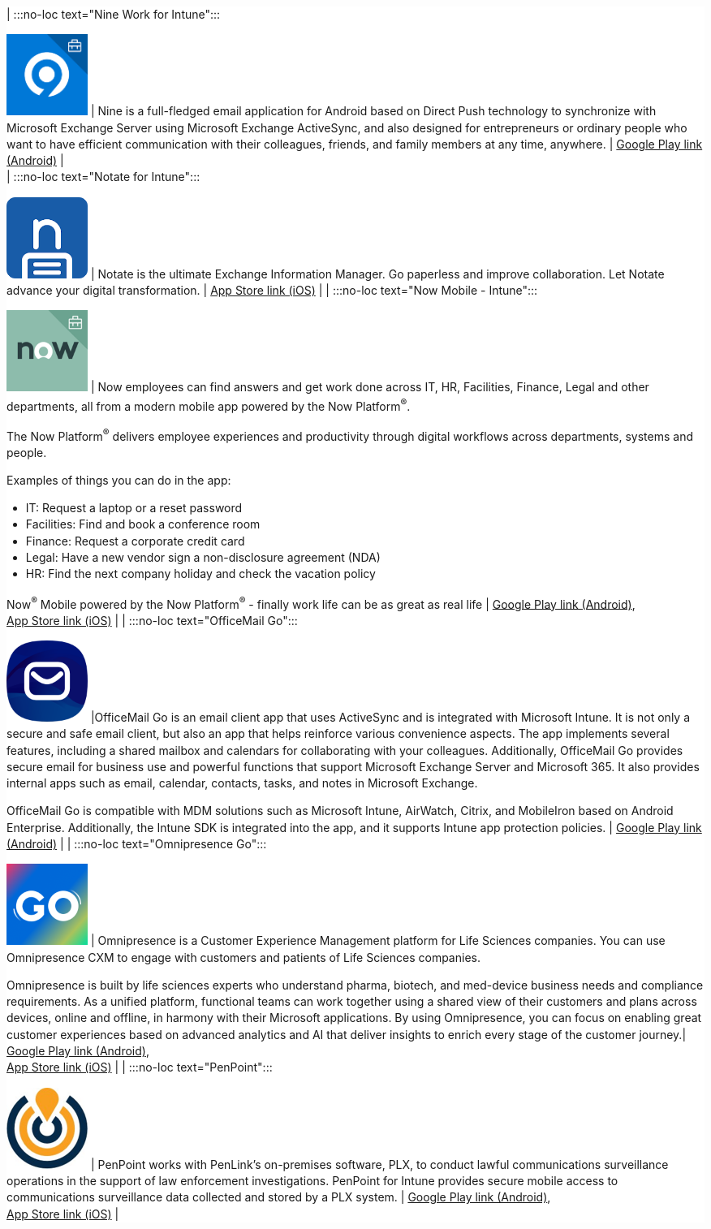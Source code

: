 | :::no-loc text="Nine Work for Intune"::: <p><img alt="Partner app - Nine Work for Intune icon" src="./media/apps-supported-intune-apps/icon-p-nine-work.png" width="100"> | Nine is a full-fledged email application for Android based on Direct Push technology to synchronize with Microsoft Exchange Server using Microsoft Exchange ActiveSync, and also designed for entrepreneurs or ordinary people who want to have efficient communication with their colleagues, friends, and family members at any time, anywhere. | [Google Play link (Android)](https://play.google.com/store/apps/details?id=com.ninefolders.hd3.work.intune) |  
| :::no-loc text="Notate for Intune"::: <p><img alt="Partner app - Notate for Microsoft Intune icon" src="./media/apps-supported-intune-apps/icon-p-notate.png" width="100"> | Notate is the ultimate Exchange Information Manager. Go paperless and improve collaboration. Let Notate advance your digital transformation. | [App Store link (iOS)](https://apps.apple.com/app/notate-for-microsoft-intune/id1511979523) | 
| :::no-loc text="Now Mobile - Intune"::: <p><img alt="Partner app - Now Mobile for Intune icon" src="./media/apps-supported-intune-apps/icon-p-now-mobile.png" width="100"> | Now employees can find answers and get work done across IT, HR, Facilities, Finance, Legal and other departments, all from a modern mobile app powered by the Now Platform<sup>&#174;</sup>.<p>The Now Platform<sup>&#174;</sup> delivers employee experiences and productivity through digital workflows across departments, systems and people.<p>Examples of things you can do in the app:<ul><li>IT: Request a laptop or a reset password</li><li>Facilities: Find and book a conference room</li><li>Finance: Request a corporate credit card</li><li>Legal: Have a new vendor sign a non-disclosure agreement (NDA)</li><li>HR: Find the next company holiday and check the vacation policy</li></ul><p>Now<sup>&#174;</sup> Mobile powered by the Now Platform<sup>&#174;</sup> - finally work life can be as great as real life | [Google Play link (Android)](https://play.google.com/store/apps/details?id=com.servicenow.requestor.mam.intune),<br>[App Store link (iOS)](https://apps.apple.com/app/now-mobile-intune/id1494183300) | 
| :::no-loc text="OfficeMail Go"::: <p><img alt="Partner app - OfficeMail Go icon" src="./media/apps-supported-intune-apps/icon-p-officemail.png" width="100"> |OfficeMail Go is an email client app that uses ActiveSync and is integrated with Microsoft Intune. It is not only a secure and safe email client, but also an app that helps reinforce various convenience aspects. The app implements several features, including a shared mailbox and calendars for collaborating with your colleagues. Additionally, OfficeMail Go provides secure email for business use and powerful functions that support Microsoft Exchange Server and Microsoft 365. It also provides internal apps such as email, calendar, contacts, tasks, and notes in Microsoft Exchange.<p>OfficeMail Go is compatible with MDM solutions such as Microsoft Intune, AirWatch, Citrix, and MobileIron based on Android Enterprise. Additionally, the Intune SDK is integrated into the app, and it supports Intune app protection policies. | [Google Play link (Android)](https://play.google.com/store/apps/details?id=app.officemail.go) | 
| :::no-loc text="Omnipresence Go"::: <p><img alt="Partner app - Omnipresence Go icon" src="./media/apps-supported-intune-apps/icon-p-omnipresence.png" width="100"> | Omnipresence is a Customer Experience Management platform for Life Sciences companies. You can use Omnipresence CXM to engage with customers and patients of Life Sciences companies. <p>Omnipresence is built by life sciences experts who understand pharma, biotech, and med-device business needs and compliance requirements. As a unified platform, functional teams can work together using a shared view of their customers and plans across devices, online and offline, in harmony with their Microsoft applications. By using Omnipresence, you can focus on enabling great customer experiences based on advanced analytics and AI that deliver insights to enrich every stage of the customer journey.| [Google Play link (Android)](https://play.google.com/store/apps/details?id=com.omnipresence.live),<br>[App Store link (iOS)](https://apps.apple.com/in/app/omnipresence-technologies/id1504126395#?platform=iphone) | 
| :::no-loc text="PenPoint"::: <p><img alt="Partner app - PenPoint icon" src="./media/apps-supported-intune-apps/icon-p-penpoint.png" width="100"> | PenPoint works with PenLink’s on-premises software, PLX, to conduct lawful communications surveillance operations in the support of law enforcement investigations. PenPoint for Intune provides secure mobile access to communications surveillance data collected and stored by a PLX system. | [Google Play link (Android)](https://play.google.com/store/apps/details?id=com.penlink.PenPoint),<br>[App Store link (iOS)](https://itunes.apple.com/app/penpoint/id1451352658?mt=8) | 